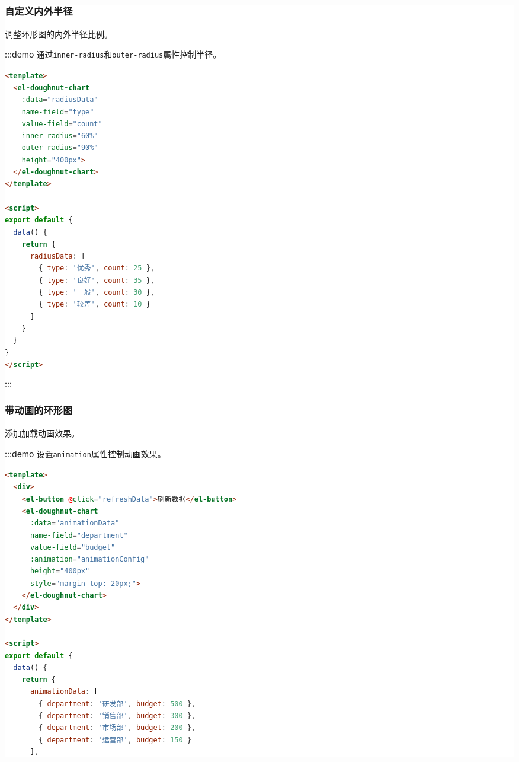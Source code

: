 ### 自定义内外半径

调整环形图的内外半径比例。

:::demo 通过`inner-radius`和`outer-radius`属性控制半径。

```html
<template>
  <el-doughnut-chart
    :data="radiusData"
    name-field="type"
    value-field="count"
    inner-radius="60%"
    outer-radius="90%"
    height="400px">
  </el-doughnut-chart>
</template>

<script>
export default {
  data() {
    return {
      radiusData: [
        { type: '优秀', count: 25 },
        { type: '良好', count: 35 },
        { type: '一般', count: 30 },
        { type: '较差', count: 10 }
      ]
    }
  }
}
</script>
```
:::

### 带动画的环形图

添加加载动画效果。

:::demo 设置`animation`属性控制动画效果。

```html
<template>
  <div>
    <el-button @click="refreshData">刷新数据</el-button>
    <el-doughnut-chart
      :data="animationData"
      name-field="department"
      value-field="budget"
      :animation="animationConfig"
      height="400px"
      style="margin-top: 20px;">
    </el-doughnut-chart>
  </div>
</template>

<script>
export default {
  data() {
    return {
      animationData: [
        { department: '研发部', budget: 500 },
        { department: '销售部', budget: 300 },
        { department: '市场部', budget: 200 },
        { department: '运营部', budget: 150 }
      ],
```